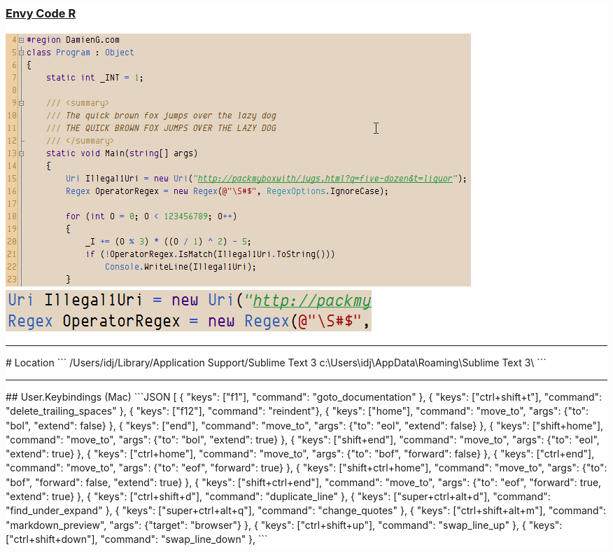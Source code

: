 ### [Envy Code R](http://damieng.com/blog/2008/05/26/envy-code-r-preview-7-coding-font-released)
![envy1](images/fontenvy1.png)
![envy2](images/fontenvy2.png)

***

<a id="loc">
# Location
```
/Users/idj/Library/Application Support/Sublime Text 3
c:\Users\idj\AppData\Roaming\Sublime Text 3\
```


***

<a id="kbd">
## User.Keybindings (Mac)
```JSON
[
    { "keys": ["f1"], "command": "goto_documentation" },
    { "keys": ["ctrl+shift+t"], "command": "delete_trailing_spaces" },
    { "keys": ["f12"], "command": "reindent"},
    { "keys": ["home"], "command": "move_to", "args": {"to": "bol", "extend": false} },
    { "keys": ["end"], "command": "move_to", "args": {"to": "eol", "extend": false} },
    { "keys": ["shift+home"], "command": "move_to", "args": {"to": "bol", "extend": true} },
    { "keys": ["shift+end"], "command": "move_to", "args": {"to": "eol", "extend": true} },
    { "keys": ["ctrl+home"], "command": "move_to", "args": {"to": "bof", "forward": false} },
    { "keys": ["ctrl+end"], "command": "move_to", "args": {"to": "eof", "forward": true} },
    { "keys": ["shift+ctrl+home"], "command": "move_to", "args": {"to": "bof", "forward": false, "extend": true} },
    { "keys": ["shift+ctrl+end"], "command": "move_to", "args": {"to": "eof", "forward": true, "extend": true} },
    { "keys": ["ctrl+shift+d"], "command": "duplicate_line" },
    { "keys": ["super+ctrl+alt+d"], "command": "find_under_expand" },
    { "keys": ["super+ctrl+alt+q"], "command": "change_quotes" },
    { "keys": ["ctrl+shift+alt+m"], "command": "markdown_preview", "args": {"target": "browser"} },
    { "keys": ["ctrl+shift+up"], "command": "swap_line_up" },
    { "keys": ["ctrl+shift+down"], "command": "swap_line_down" },
```